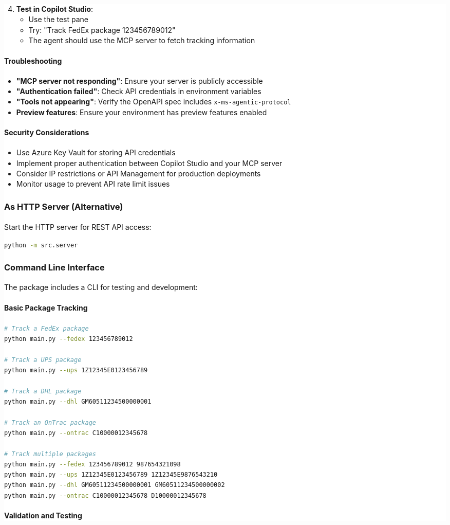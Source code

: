 4. **Test in Copilot Studio**:
   - Use the test pane
   - Try: "Track FedEx package 123456789012"
   - The agent should use the MCP server to fetch tracking information

#### Troubleshooting

- **"MCP server not responding"**: Ensure your server is publicly accessible
- **"Authentication failed"**: Check API credentials in environment variables
- **"Tools not appearing"**: Verify the OpenAPI spec includes `x-ms-agentic-protocol`
- **Preview features**: Ensure your environment has preview features enabled

#### Security Considerations

- Use Azure Key Vault for storing API credentials
- Implement proper authentication between Copilot Studio and your MCP server
- Consider IP restrictions or API Management for production deployments
- Monitor usage to prevent API rate limit issues

### As HTTP Server (Alternative)

Start the HTTP server for REST API access:

```bash
python -m src.server
```

### Command Line Interface

The package includes a CLI for testing and development:

#### Basic Package Tracking

```bash
# Track a FedEx package
python main.py --fedex 123456789012

# Track a UPS package  
python main.py --ups 1Z12345E0123456789

# Track a DHL package
python main.py --dhl GM60511234500000001

# Track an OnTrac package
python main.py --ontrac C10000012345678

# Track multiple packages
python main.py --fedex 123456789012 987654321098
python main.py --ups 1Z12345E0123456789 1Z12345E9876543210
python main.py --dhl GM60511234500000001 GM60511234500000002
python main.py --ontrac C10000012345678 D10000012345678
```

#### Validation and Testing
